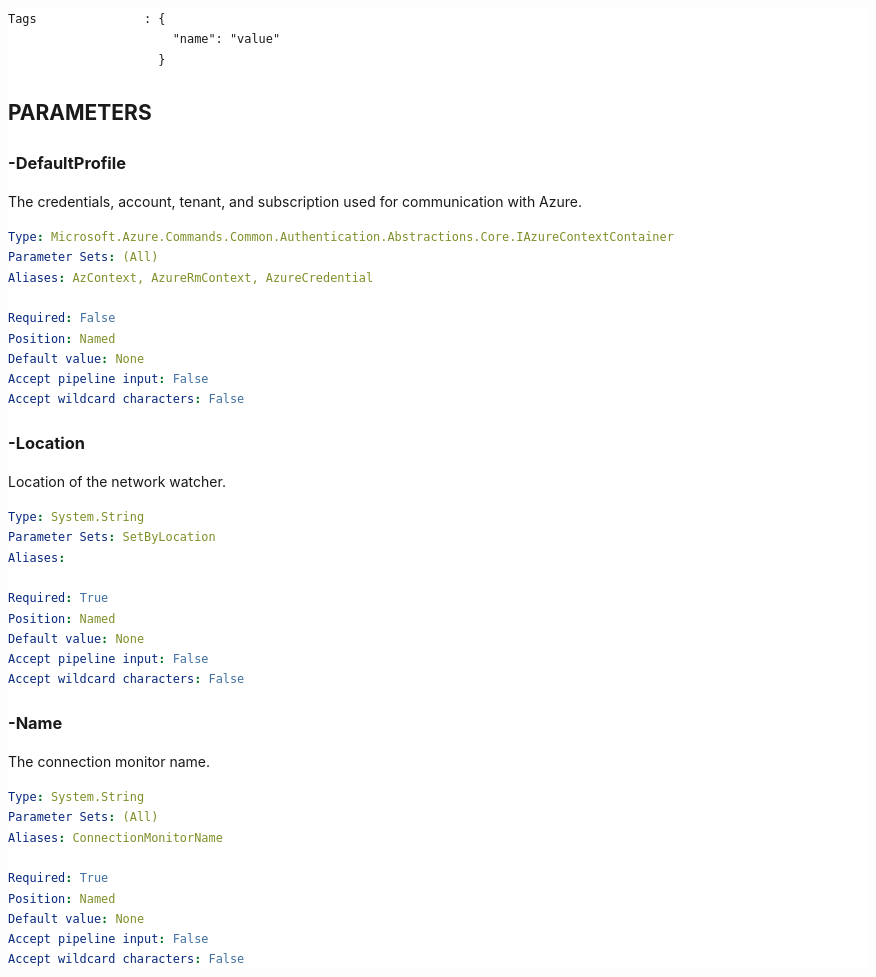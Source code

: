 ```output
Tags               : {
                       "name": "value"
                     }
```      
   

## PARAMETERS

### -DefaultProfile
The credentials, account, tenant, and subscription used for communication with Azure.

```yaml
Type: Microsoft.Azure.Commands.Common.Authentication.Abstractions.Core.IAzureContextContainer
Parameter Sets: (All)
Aliases: AzContext, AzureRmContext, AzureCredential

Required: False
Position: Named
Default value: None
Accept pipeline input: False
Accept wildcard characters: False
```

### -Location
Location of the network watcher.

```yaml
Type: System.String
Parameter Sets: SetByLocation
Aliases:

Required: True
Position: Named
Default value: None
Accept pipeline input: False
Accept wildcard characters: False
```

### -Name
The connection monitor name.

```yaml
Type: System.String
Parameter Sets: (All)
Aliases: ConnectionMonitorName

Required: True
Position: Named
Default value: None
Accept pipeline input: False
Accept wildcard characters: False
```
